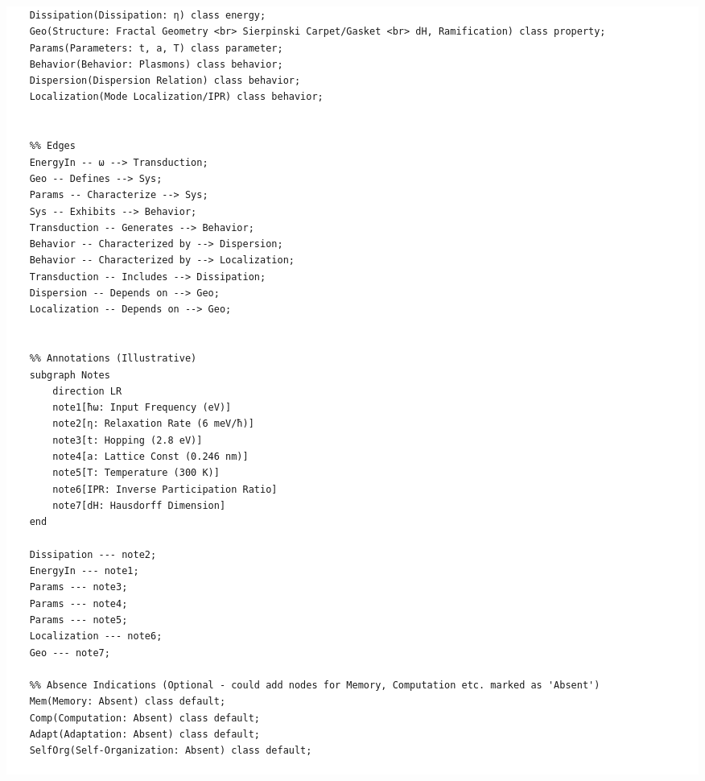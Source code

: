 ```mermaid
    Dissipation(Dissipation: η) class energy;
    Geo(Structure: Fractal Geometry <br> Sierpinski Carpet/Gasket <br> dH, Ramification) class property;
    Params(Parameters: t, a, T) class parameter;
    Behavior(Behavior: Plasmons) class behavior;
    Dispersion(Dispersion Relation) class behavior;
    Localization(Mode Localization/IPR) class behavior;


    %% Edges
    EnergyIn -- ω --> Transduction;
    Geo -- Defines --> Sys;
    Params -- Characterize --> Sys;
    Sys -- Exhibits --> Behavior;
    Transduction -- Generates --> Behavior;
    Behavior -- Characterized by --> Dispersion;
    Behavior -- Characterized by --> Localization;
    Transduction -- Includes --> Dissipation;
    Dispersion -- Depends on --> Geo;
    Localization -- Depends on --> Geo;


    %% Annotations (Illustrative)
    subgraph Notes
        direction LR
        note1[ħω: Input Frequency (eV)]
        note2[η: Relaxation Rate (6 meV/ħ)]
        note3[t: Hopping (2.8 eV)]
        note4[a: Lattice Const (0.246 nm)]
        note5[T: Temperature (300 K)]
        note6[IPR: Inverse Participation Ratio]
        note7[dH: Hausdorff Dimension]
    end

    Dissipation --- note2;
    EnergyIn --- note1;
    Params --- note3;
    Params --- note4;
    Params --- note5;
    Localization --- note6;
    Geo --- note7;

    %% Absence Indications (Optional - could add nodes for Memory, Computation etc. marked as 'Absent')
    Mem(Memory: Absent) class default;
    Comp(Computation: Absent) class default;
    Adapt(Adaptation: Absent) class default;
    SelfOrg(Self-Organization: Absent) class default;


```
